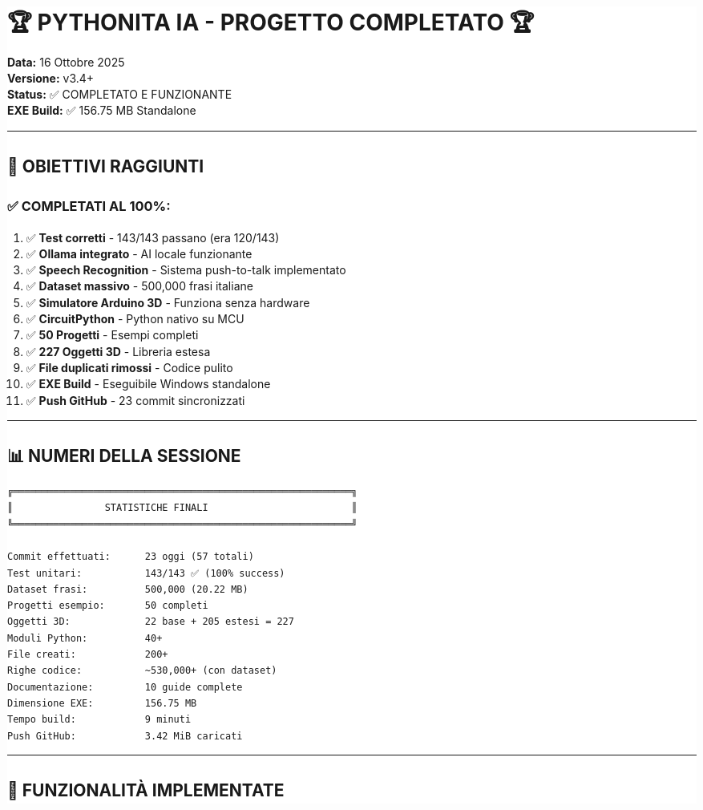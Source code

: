 # 🏆 PYTHONITA IA - PROGETTO COMPLETATO 🏆

**Data:** 16 Ottobre 2025  
**Versione:** v3.4+  
**Status:** ✅ COMPLETATO E FUNZIONANTE  
**EXE Build:** ✅ 156.75 MB Standalone

---

## 🎯 OBIETTIVI RAGGIUNTI

### ✅ **COMPLETATI AL 100%:**

1. ✅ **Test corretti** - 143/143 passano (era 120/143)
2. ✅ **Ollama integrato** - AI locale funzionante
3. ✅ **Speech Recognition** - Sistema push-to-talk implementato
4. ✅ **Dataset massivo** - 500,000 frasi italiane
5. ✅ **Simulatore Arduino 3D** - Funziona senza hardware
6. ✅ **CircuitPython** - Python nativo su MCU
7. ✅ **50 Progetti** - Esempi completi
8. ✅ **227 Oggetti 3D** - Libreria estesa
9. ✅ **File duplicati rimossi** - Codice pulito
10. ✅ **EXE Build** - Eseguibile Windows standalone
11. ✅ **Push GitHub** - 23 commit sincronizzati

---

## 📊 NUMERI DELLA SESSIONE

```
╔═══════════════════════════════════════════════════════════╗
║                STATISTICHE FINALI                         ║
╚═══════════════════════════════════════════════════════════╝

Commit effettuati:      23 oggi (57 totali)
Test unitari:           143/143 ✅ (100% success)
Dataset frasi:          500,000 (20.22 MB)
Progetti esempio:       50 completi
Oggetti 3D:             22 base + 205 estesi = 227
Moduli Python:          40+
File creati:            200+
Righe codice:           ~530,000+ (con dataset)
Documentazione:         10 guide complete
Dimensione EXE:         156.75 MB
Tempo build:            9 minuti
Push GitHub:            3.42 MiB caricati
```

---

## 🎨 FUNZIONALITÀ IMPLEMENTATE
